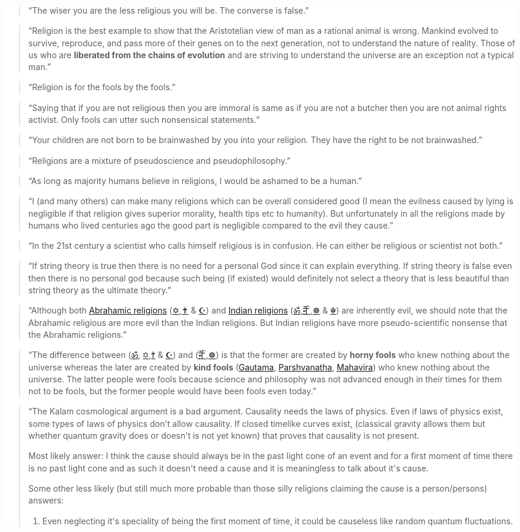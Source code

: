>“The wiser you are the less religious you will be. The converse is false.”

>“Religion is the best example to show that the Aristotelian view of man as a rational animal is wrong. Mankind evolved to survive, reproduce, and pass more of their genes on to the next generation, not to understand the nature of reality. Those of us who are **liberated from the chains of evolution** and are striving to understand the universe are an exception not a typical man.”

>“Religion is for the fools by the fools.”

>“Saying that if you are not religious then you are immoral is same as if you are not a butcher then you are not animal rights activist. Only fools can utter such nonsensical statements.”

>“Your children are not born to be brainwashed by you into your religion. They have the right to be not brainwashed.”

>“Religions are a mixture of pseudoscience and pseudophilosophy.”

>“As long as majority humans believe in religions, I would be ashamed to be a human.”

>“I (and many others) can make many religions which can be overall considered good (I mean the evilness caused by lying is negligible if that religion gives superior morality, health tips etc to humanity). But unfortunately in all the religions made by humans who lived centuries ago the good part is negligible compared to the evil they cause.”

>“In the 21st century a scientist who calls himself religious is in confusion. He can either be religious or scientist not both.”

>“If string theory is true then there is no need for a personal God since it can explain everything. If string theory is false even then there is no personal god because such being (if existed) would definitely not select a theory that is less beautiful than string theory as the ultimate theory.”

>“Although both <a href="https://en.wikipedia.org/wiki/Abrahamic_religions" target="_blank">Abrahamic religions</a> (<a href="https://en.wikipedia.org/wiki/Judaism" target="_blank">✡</a>,<a href="https://en.wikipedia.org/wiki/Christianity" target="_blank">✝</a> & <a href="https://en.wikipedia.org/wiki/Islam" target="_blank">☪</a>) and <a href="https://en.wikipedia.org/wiki/Indian_religions" target="_blank">Indian religions</a> (<a href="https://en.wikipedia.org/wiki/Hinduism" target="_blank">ॐ</a>,<a href="https://en.wikipedia.org/wiki/Jainism" target="_blank">ꣽ</a>,<a href="https://en.wikipedia.org/wiki/Buddhism" target="_blank">☸︎</a> & <a href="https://en.wikipedia.org/wiki/Sikhism" target="_blank">☬</a>) are inherently evil, we should note that the Abrahamic religious are more evil than the Indian religions. But Indian religions have more pseudo-scientific nonsense that the Abrahamic religions.”

>“The difference between (<a href="https://en.wikipedia.org/wiki/Hinduism" target="_blank">ॐ</a>, <a href="https://en.wikipedia.org/wiki/Judaism" target="_blank">✡</a>,<a href="https://en.wikipedia.org/wiki/Christianity" target="_blank">✝</a> & <a href="https://en.wikipedia.org/wiki/Islam" target="_blank">☪</a>) and (<a href="https://en.wikipedia.org/wiki/Jainism" target="_blank">ꣽ</a>,<a href="https://en.wikipedia.org/wiki/Buddhism" target="_blank">☸︎</a>) is that the former are created by **horny fools** who knew nothing about the universe whereas the later are created by **kind fools** (<a href="https://en.wikipedia.org/wiki/The_Buddha#Historical_person" target="_blank">Gautama</a>, <a href="https://en.wikipedia.org/wiki/Parshvanatha#Historicity" target="_blank">Parshvanatha</a>, <a href="https://en.wikipedia.org/wiki/Mahavira#Historical_Mahavira" target="_blank">Mahavira</a>) who knew nothing about the universe. The latter people were fools because science and philosophy was not advanced enough in their times for them not to be fools, but the former people would have been fools even today.”

>“The Kalam cosmological argument is a bad argument. Causality needs the laws of physics. Even if laws of physics exist, some types of laws of physics don't allow causality. If closed timelike curves exist, (classical gravity allows them but whether quantum gravity does or doesn't is not yet known) that proves that causality is not present.
>
>Most likely answer: I think the cause should always be in the past light cone of an event and for a first moment of time there is no past light cone and as such it doesn't need a cause and it is meaningless to talk about it's cause.
>
>Some other less likely (but still much more probable than those silly religions claiming the cause is a person/persons) answers:
>
>1) Even neglecting it's speciality of being the first moment of time, it could be causeless like random quantum fluctuations.